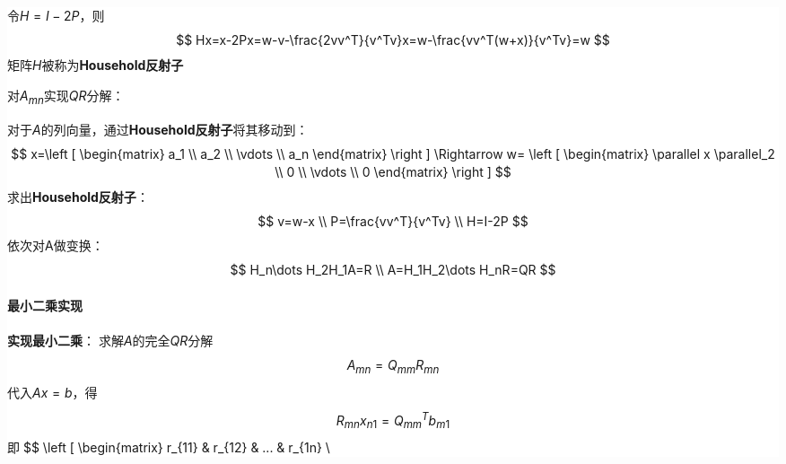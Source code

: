 

令$H=I-2P$，则
$$
Hx=x-2Px=w-v-\frac{2vv^T}{v^Tv}x=w-\frac{vv^T(w+x)}{v^Tv}=w
$$
矩阵$H$被称为**Household反射子**



对$A_{mn}$实现$QR$分解：

对于$A$的列向量，通过**Household反射子**将其移动到：
$$
x=\left [ \begin{matrix}
a_1
\\
a_2
\\
\vdots
\\
a_n
\end{matrix} \right ]
\Rightarrow
w=
\left [ \begin{matrix}
\parallel x \parallel_2
\\
0
\\
\vdots
\\
0
\end{matrix} \right ]
$$
求出**Household反射子**：
$$
v=w-x
\\
P=\frac{vv^T}{v^Tv}
\\
H=I-2P
$$
依次对A做变换：
$$
H_n\dots H_2H_1A=R
\\
A=H_1H_2\dots H_nR=QR
$$



#### 最小二乘实现

**实现最小二乘**：
求解$A$的完全$QR$分解
$$
A_{mn}=Q_{mm}R_{mn}
$$
代入$Ax=b$，得
$$
R_{mn}x_{n1}=Q^T_{mm}b_{m1}
$$
即
$$
\left [ \begin{matrix}
r_{11} & r_{12} & ... & r_{1n}
\\